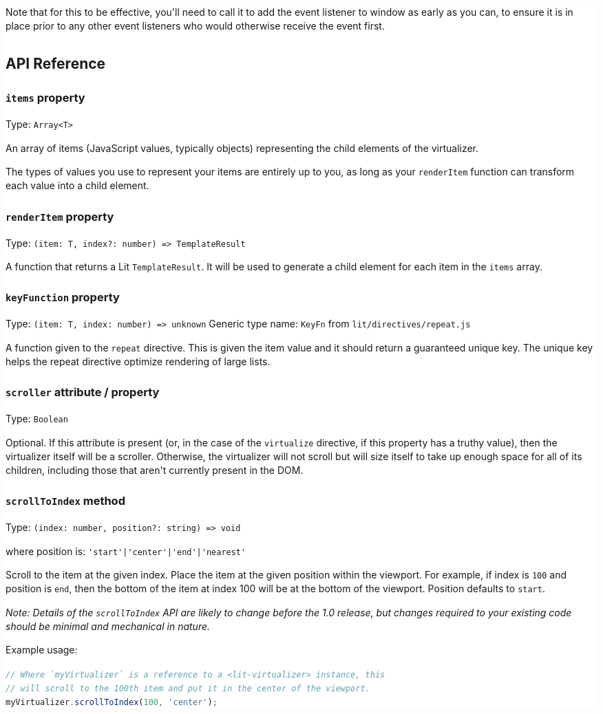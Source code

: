 Note that for this to be effective, you'll need to call it to add the event listener to window as early as you can, to ensure it is in place prior to any other event listeners who would otherwise receive the event first.

## API Reference

### `items` property

Type: `Array<T>`

An array of items (JavaScript values, typically objects) representing the child elements of the virtualizer.

The types of values you use to represent your items are entirely up to you, as long as your `renderItem` function can transform each value into a child element.

### `renderItem` property

Type: `(item: T, index?: number) => TemplateResult`

A function that returns a Lit `TemplateResult`. It will be used to generate a child element for each item in the `items` array.

### `keyFunction` property

Type: `(item: T, index: number) => unknown`
Generic type name: `KeyFn` from `lit/directives/repeat.js`

A function given to the `repeat` directive. This is given the item value and it should return a guaranteed unique key. The unique key helps the repeat directive optimize rendering of large lists.

### `scroller` attribute / property

Type: `Boolean`

Optional. If this attribute is present (or, in the case of the `virtualize` directive, if this property has a truthy value), then the virtualizer itself will be a scroller. Otherwise, the virtualizer will not scroll but will size itself to take up enough space for all of its children, including those that aren't currently present in the DOM.

### `scrollToIndex` method

Type: `(index: number, position?: string) => void`

where position is: `'start'|'center'|'end'|'nearest'`

Scroll to the item at the given index. Place the item at the given position within the viewport. For example, if index is `100` and position is `end`, then the bottom of the item at index 100 will be at the bottom of the viewport. Position defaults to `start`.

_Note: Details of the `scrollToIndex` API are likely to change before the 1.0 release, but changes required to your existing code should be minimal and mechanical in nature._

Example usage:

```js
// Where `myVirtualizer` is a reference to a <lit-virtualizer> instance, this
// will scroll to the 100th item and put it in the center of the viewport.
myVirtualizer.scrollToIndex(100, 'center');
```
